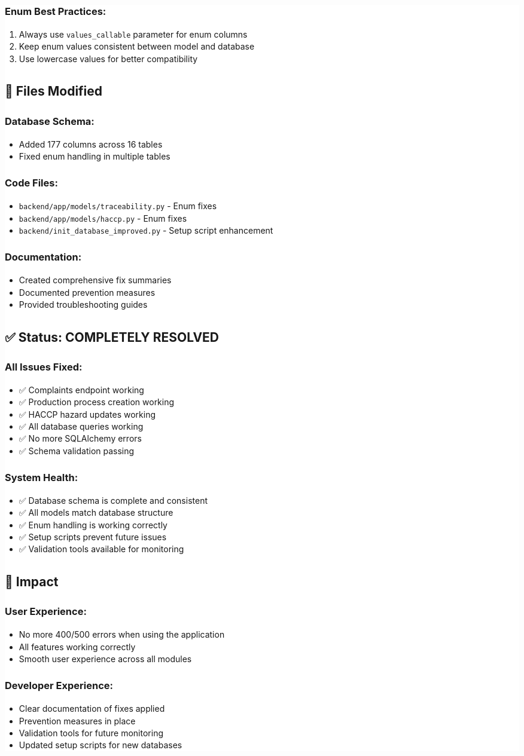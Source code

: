 ### **Enum Best Practices**:
1. Always use `values_callable` parameter for enum columns
2. Keep enum values consistent between model and database
3. Use lowercase values for better compatibility

## 📝 Files Modified

### **Database Schema**:
- Added 177 columns across 16 tables
- Fixed enum handling in multiple tables

### **Code Files**:
- `backend/app/models/traceability.py` - Enum fixes
- `backend/app/models/haccp.py` - Enum fixes
- `backend/init_database_improved.py` - Setup script enhancement

### **Documentation**:
- Created comprehensive fix summaries
- Documented prevention measures
- Provided troubleshooting guides

## ✅ Status: COMPLETELY RESOLVED

### **All Issues Fixed**:
- ✅ Complaints endpoint working
- ✅ Production process creation working
- ✅ HACCP hazard updates working
- ✅ All database queries working
- ✅ No more SQLAlchemy errors
- ✅ Schema validation passing

### **System Health**:
- ✅ Database schema is complete and consistent
- ✅ All models match database structure
- ✅ Enum handling is working correctly
- ✅ Setup scripts prevent future issues
- ✅ Validation tools available for monitoring

## 🚀 Impact

### **User Experience**:
- No more 400/500 errors when using the application
- All features working correctly
- Smooth user experience across all modules

### **Developer Experience**:
- Clear documentation of fixes applied
- Prevention measures in place
- Validation tools for future monitoring
- Updated setup scripts for new databases

